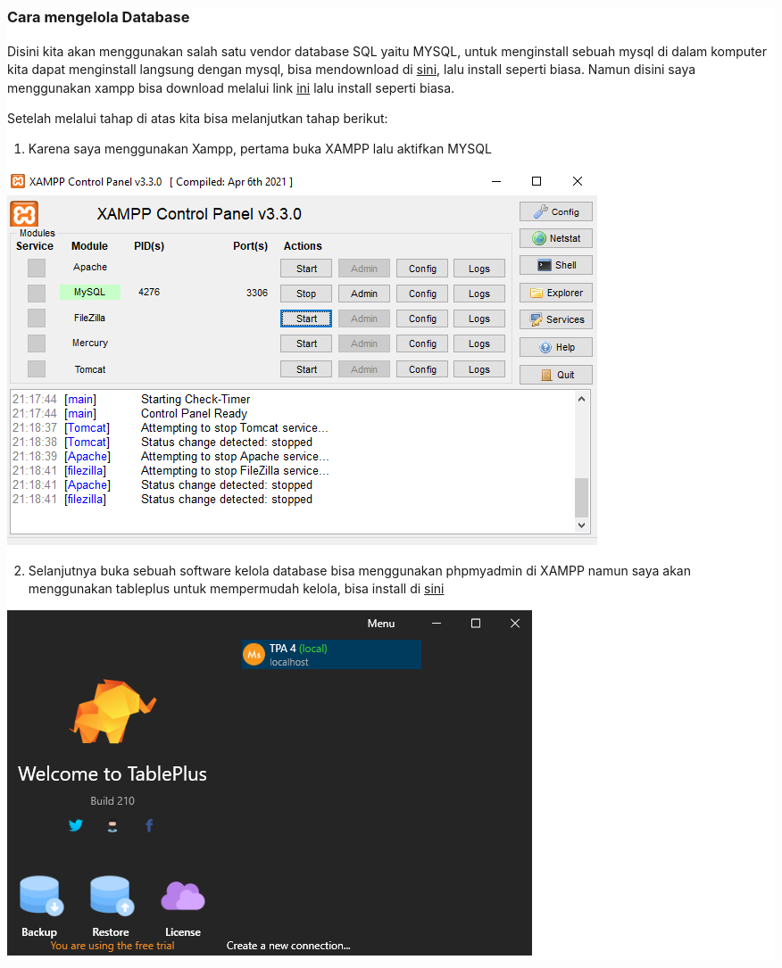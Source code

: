 ### Cara mengelola Database

Disini kita akan menggunakan salah satu vendor database SQL yaitu MYSQL, untuk menginstall sebuah mysql di dalam komputer kita dapat menginstall langsung dengan mysql, bisa mendownload di [sini](https://dev.mysql.com/downloads/installer), lalu install seperti biasa. Namun disini saya menggunakan xampp bisa download melalui link [ini](https://www.apachefriends.org/download.html) lalu install seperti biasa.

Setelah melalui tahap di atas kita bisa melanjutkan tahap berikut:

1. Karena saya menggunakan Xampp, pertama buka XAMPP lalu aktifkan MYSQL

![database-1](https://github.com/Chopin44/Writing_and_Presentation_Test/blob/e29c2f45a2fc192d8f3037d663059ca9df3ef298/week-6/images/database-1.png)

2. Selanjutnya buka sebuah software kelola database bisa menggunakan phpmyadmin di XAMPP namun saya akan menggunakan tableplus untuk mempermudah kelola, bisa install di [sini](https://tableplus.com/windows)

![database-2](https://github.com/Chopin44/Writing_and_Presentation_Test/blob/e29c2f45a2fc192d8f3037d663059ca9df3ef298/week-6/images/database-2.png)

